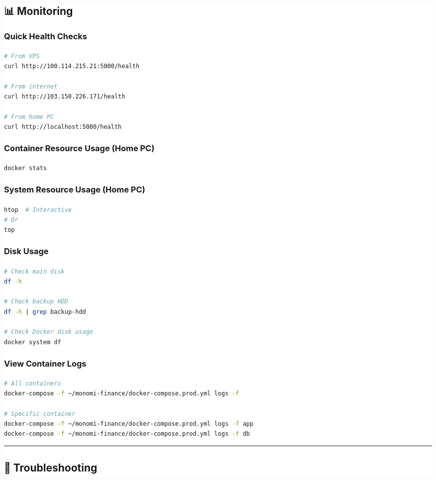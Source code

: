 
## 📊 Monitoring

### Quick Health Checks
```bash
# From VPS
curl http://100.114.215.21:5000/health

# From internet
curl http://103.150.226.171/health

# From home PC
curl http://localhost:5000/health
```

### Container Resource Usage (Home PC)
```bash
docker stats
```

### System Resource Usage (Home PC)
```bash
htop  # Interactive
# Or
top
```

### Disk Usage
```bash
# Check main disk
df -h

# Check backup HDD
df -h | grep backup-hdd

# Check Docker disk usage
docker system df
```

### View Container Logs
```bash
# All containers
docker-compose -f ~/monomi-finance/docker-compose.prod.yml logs -f

# Specific container
docker-compose -f ~/monomi-finance/docker-compose.prod.yml logs -f app
docker-compose -f ~/monomi-finance/docker-compose.prod.yml logs -f db
```

---

## 🚨 Troubleshooting
